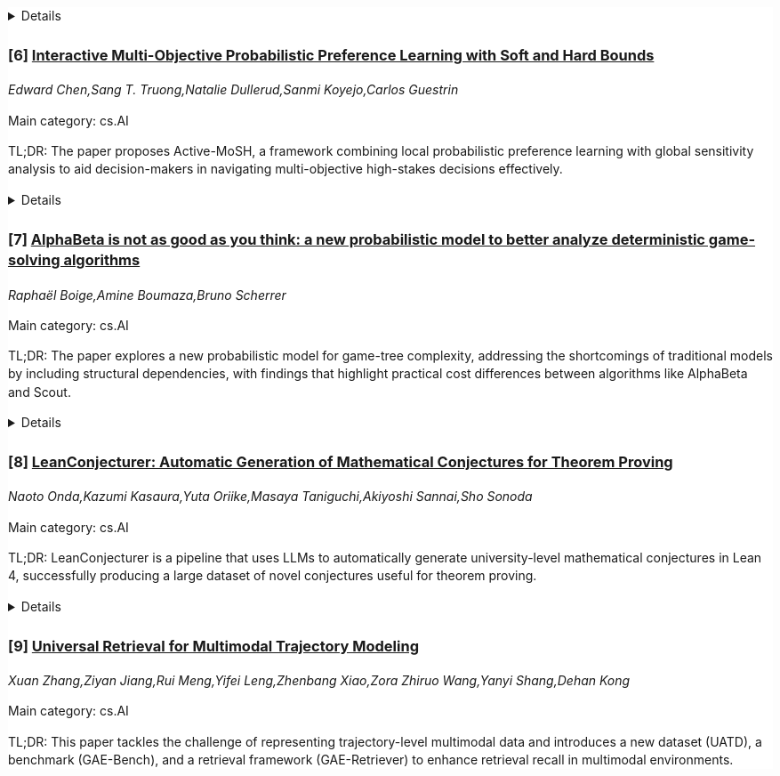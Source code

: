 
<details><summary>Details</summary></details>


### [6] [Interactive Multi-Objective Probabilistic Preference Learning with Soft and Hard Bounds](https://arxiv.org/abs/2506.21887)
*Edward Chen,Sang T. Truong,Natalie Dullerud,Sanmi Koyejo,Carlos Guestrin*

Main category: cs.AI

TL;DR: The paper proposes Active-MoSH, a framework combining local probabilistic preference learning with global sensitivity analysis to aid decision-makers in navigating multi-objective high-stakes decisions effectively.


<details><summary>Details</summary></details>


### [7] [AlphaBeta is not as good as you think: a new probabilistic model to better analyze deterministic game-solving algorithms](https://arxiv.org/abs/2506.21996)
*Raphaël Boige,Amine Boumaza,Bruno Scherrer*

Main category: cs.AI

TL;DR: The paper explores a new probabilistic model for game-tree complexity, addressing the shortcomings of traditional models by including structural dependencies, with findings that highlight practical cost differences between algorithms like AlphaBeta and Scout.


<details><summary>Details</summary></details>


### [8] [LeanConjecturer: Automatic Generation of Mathematical Conjectures for Theorem Proving](https://arxiv.org/abs/2506.22005)
*Naoto Onda,Kazumi Kasaura,Yuta Oriike,Masaya Taniguchi,Akiyoshi Sannai,Sho Sonoda*

Main category: cs.AI

TL;DR: LeanConjecturer is a pipeline that uses LLMs to automatically generate university-level mathematical conjectures in Lean 4, successfully producing a large dataset of novel conjectures useful for theorem proving.


<details><summary>Details</summary></details>


### [9] [Universal Retrieval for Multimodal Trajectory Modeling](https://arxiv.org/abs/2506.22056)
*Xuan Zhang,Ziyan Jiang,Rui Meng,Yifei Leng,Zhenbang Xiao,Zora Zhiruo Wang,Yanyi Shang,Dehan Kong*

Main category: cs.AI

TL;DR: This paper tackles the challenge of representing trajectory-level multimodal data and introduces a new dataset (UATD), a benchmark (GAE-Bench), and a retrieval framework (GAE-Retriever) to enhance retrieval recall in multimodal environments.
